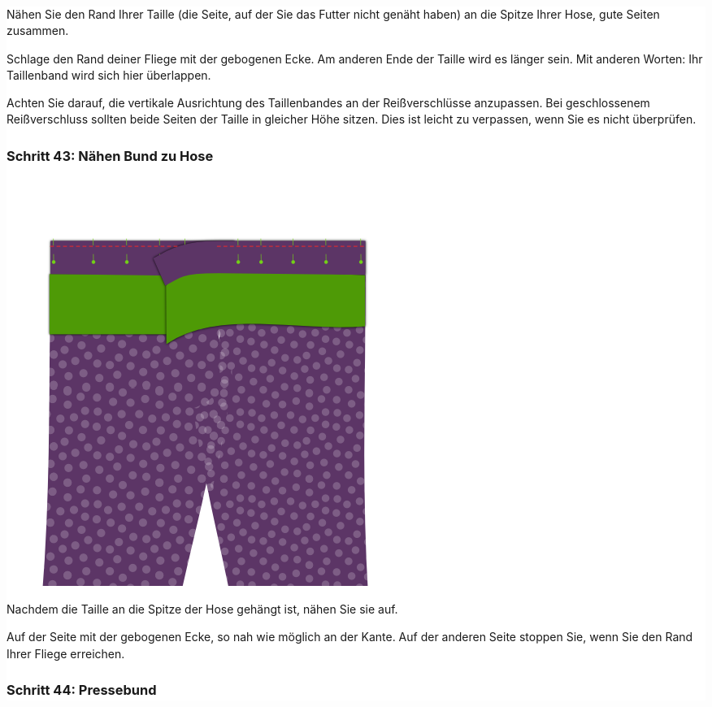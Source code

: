 Nähen Sie den Rand Ihrer Taille (die Seite, auf der Sie das Futter nicht genäht haben) an die Spitze Ihrer Hose, gute Seiten zusammen.

Schlage den Rand deiner Fliege mit der gebogenen Ecke. Am anderen Ende der Taille wird es länger sein. Mit anderen Worten: Ihr Taillenband wird sich hier überlappen.

<Tip>

Achten Sie darauf, die vertikale Ausrichtung des Taillenbandes an der Reißverschlüsse anzupassen. Bei geschlossenem Reißverschluss sollten beide Seiten der Taille in gleicher Höhe sitzen. Dies ist leicht zu verpassen, wenn Sie es nicht überprüfen.

</Tip>

### Schritt 43: Nähen Bund zu Hose

![Bund zu Hose nähen](step43.png)

Nachdem die Taille an die Spitze der Hose gehängt ist, nähen Sie sie auf.

Auf der Seite mit der gebogenen Ecke, so nah wie möglich an der Kante. Auf der anderen Seite stoppen Sie, wenn Sie den Rand Ihrer Fliege erreichen.

### Schritt 44: Pressebund
